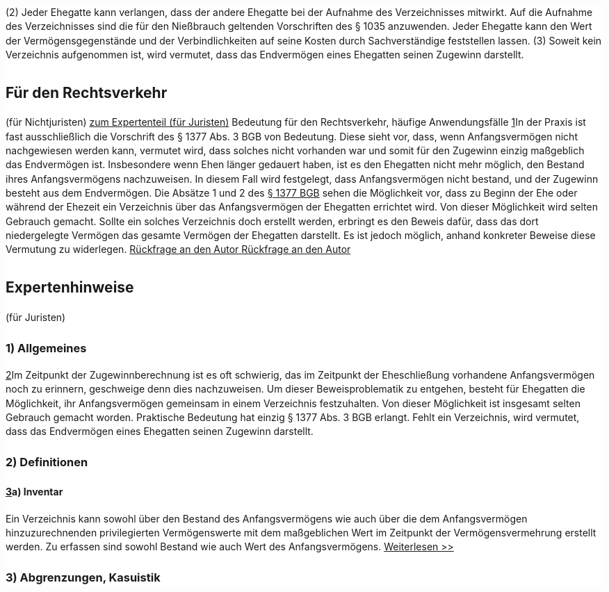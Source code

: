 (2) Jeder Ehegatte kann verlangen, dass der andere Ehegatte bei der Aufnahme des Verzeichnisses mitwirkt. Auf die Aufnahme des Verzeichnisses sind die für den Nießbrauch geltenden Vorschriften des § 1035 anzuwenden. Jeder Ehegatte kann den Wert der Vermögensgegenstände und der Verbindlichkeiten auf seine Kosten durch Sachverständige feststellen lassen.
(3) Soweit kein Verzeichnis aufgenommen ist, wird vermutet, dass das Endvermögen eines Ehegatten seinen Zugewinn darstellt.
## Für den Rechtsverkehr 
(für Nichtjuristen)
[zum Expertenteil (für Juristen)](https://bgb.kommentar.de/Buch-4/Abschnitt-1/Titel-6/Untertitel-1/<#expertenhinweise>)
Bedeutung für den Rechtsverkehr, häufige Anwendungsfälle
[1](https://bgb.kommentar.de/Buch-4/Abschnitt-1/Titel-6/Untertitel-1/<https:/bgb.kommentar.de/Buch-4/Abschnitt-1/Titel-6/Untertitel-1/Verzeichnis-des-Anfangsvermoegens#1>)In der Praxis ist fast ausschließlich die Vorschrift des § 1377 Abs. 3 BGB von Bedeutung. Diese sieht vor, dass, wenn Anfangsvermögen nicht nachgewiesen werden kann, vermutet wird, dass solches nicht vorhanden war und somit für den Zugewinn einzig maßgeblich das Endvermögen ist. Insbesondere wenn Ehen länger gedauert haben, ist es den Ehegatten nicht mehr möglich, den Bestand ihres Anfangsvermögens nachzuweisen. In diesem Fall wird festgelegt, dass Anfangsvermögen nicht bestand, und der Zugewinn besteht aus dem Endvermögen.
Die Absätze 1 und 2 des [§ 1377 BGB](https://bgb.kommentar.de/Buch-4/Abschnitt-1/Titel-6/Untertitel-1/</Buch-4/Abschnitt-1/Titel-6/Untertitel-1/Verzeichnis-des-Anfangsvermoegens>) sehen die Möglichkeit vor, dass zu Beginn der Ehe oder während der Ehezeit ein Verzeichnis über das Anfangsvermögen der Ehegatten errichtet wird. Von dieser Möglichkeit wird selten Gebrauch gemacht. Sollte ein solches Verzeichnis doch erstellt werden, erbringt es den Beweis dafür, dass das dort niedergelegte Vermögen das gesamte Vermögen der Ehegatten darstellt. Es ist jedoch möglich, anhand konkreter Beweise diese Vermutung zu widerlegen.
[ Rückfrage an den Autor ](https://bgb.kommentar.de/Buch-4/Abschnitt-1/Titel-6/Untertitel-1/<#autorKanzlei28092>) [ Rückfrage an den Autor ](https://bgb.kommentar.de/Buch-4/Abschnitt-1/Titel-6/Untertitel-1/<#autorKanzlei28092>)
## Expertenhinweise
(für Juristen)
### 1) Allgemeines
[2](https://bgb.kommentar.de/Buch-4/Abschnitt-1/Titel-6/Untertitel-1/<https:/bgb.kommentar.de/Buch-4/Abschnitt-1/Titel-6/Untertitel-1/Verzeichnis-des-Anfangsvermoegens/Allgemeines#2>)Im Zeitpunkt der Zugewinnberechnung ist es oft schwierig, das im Zeitpunkt der Eheschließung vorhandene Anfangsvermögen noch zu erinnern, geschweige denn dies nachzuweisen. Um dieser Beweisproblematik zu entgehen, besteht für Ehegatten die Möglichkeit, ihr Anfangsvermögen gemeinsam in einem Verzeichnis festzuhalten. Von dieser Möglichkeit ist insgesamt selten Gebrauch gemacht worden.
Praktische Bedeutung hat einzig § 1377 Abs. 3 BGB erlangt. Fehlt ein Verzeichnis, wird vermutet, dass das Endvermögen eines Ehegatten seinen Zugewinn darstellt.
### 2) Definitionen
[](https://bgb.kommentar.de/Buch-4/Abschnitt-1/Titel-6/Untertitel-1/<https:/bgb.kommentar.de/Buch-4/Abschnitt-1/Titel-6/Untertitel-1/Verzeichnis-des-Anfangsvermoegens/Definitionen#eztoc135677_0_0_13>)
####  [3](https://bgb.kommentar.de/Buch-4/Abschnitt-1/Titel-6/Untertitel-1/<https:/bgb.kommentar.de/Buch-4/Abschnitt-1/Titel-6/Untertitel-1/Verzeichnis-des-Anfangsvermoegens/Definitionen#3>)a) Inventar
Ein Verzeichnis kann sowohl über den Bestand des Anfangsvermögens wie auch über die dem Anfangsvermögen hinzuzurechnenden privilegierten Vermögenswerte mit dem maßgeblichen Wert im Zeitpunkt der Vermögensvermehrung erstellt werden.
Zu erfassen sind sowohl Bestand wie auch Wert des Anfangsvermögens.
[Weiterlesen >> ](https://bgb.kommentar.de/Buch-4/Abschnitt-1/Titel-6/Untertitel-1/</Buch-4/Abschnitt-1/Titel-6/Untertitel-1/Verzeichnis-des-Anfangsvermoegens/Definitionen>)
### 3) Abgrenzungen, Kasuistik